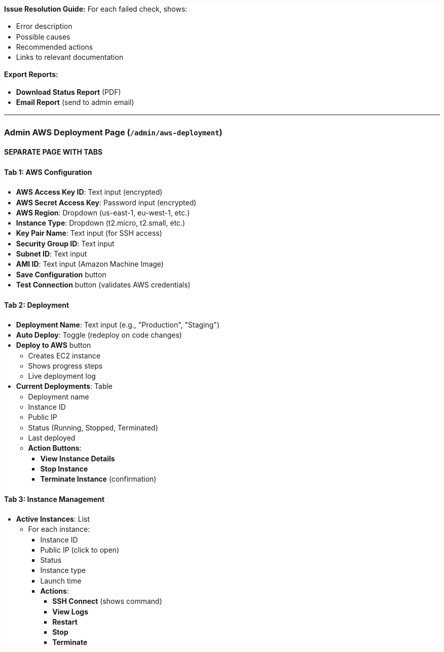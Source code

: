 **Issue Resolution Guide:**
For each failed check, shows:
- Error description
- Possible causes
- Recommended actions
- Links to relevant documentation

**Export Reports:**
- **Download Status Report** (PDF)
- **Email Report** (send to admin email)

---

### Admin AWS Deployment Page (`/admin/aws-deployment`)

**SEPARATE PAGE WITH TABS**

#### Tab 1: AWS Configuration
- **AWS Access Key ID**: Text input (encrypted)
- **AWS Secret Access Key**: Password input (encrypted)
- **AWS Region**: Dropdown (us-east-1, eu-west-1, etc.)
- **Instance Type**: Dropdown (t2.micro, t2.small, etc.)
- **Key Pair Name**: Text input (for SSH access)
- **Security Group ID**: Text input
- **Subnet ID**: Text input
- **AMI ID**: Text input (Amazon Machine Image)
- **Save Configuration** button
- **Test Connection** button (validates AWS credentials)

#### Tab 2: Deployment
- **Deployment Name**: Text input (e.g., "Production", "Staging")
- **Auto Deploy**: Toggle (redeploy on code changes)
- **Deploy to AWS** button
  - Creates EC2 instance
  - Shows progress steps
  - Live deployment log
- **Current Deployments**: Table
  - Deployment name
  - Instance ID
  - Public IP
  - Status (Running, Stopped, Terminated)
  - Last deployed
  - **Action Buttons**:
    - **View Instance Details**
    - **Stop Instance**
    - **Terminate Instance** (confirmation)

#### Tab 3: Instance Management
- **Active Instances**: List
  - For each instance:
    - Instance ID
    - Public IP (click to open)
    - Status
    - Instance type
    - Launch time
    - **Actions**:
      - **SSH Connect** (shows command)
      - **View Logs**
      - **Restart**
      - **Stop**
      - **Terminate**
